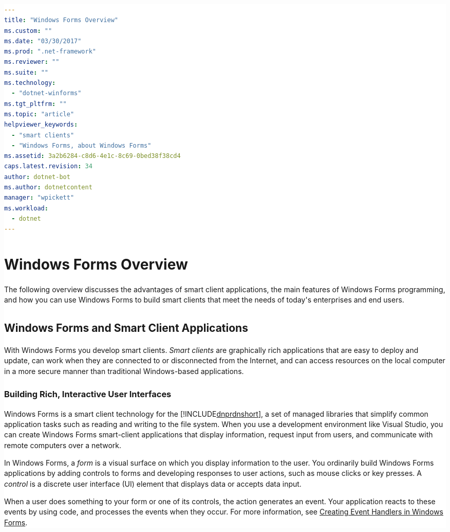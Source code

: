 ```yaml
---
title: "Windows Forms Overview"
ms.custom: ""
ms.date: "03/30/2017"
ms.prod: ".net-framework"
ms.reviewer: ""
ms.suite: ""
ms.technology: 
  - "dotnet-winforms"
ms.tgt_pltfrm: ""
ms.topic: "article"
helpviewer_keywords: 
  - "smart clients"
  - "Windows Forms, about Windows Forms"
ms.assetid: 3a2b6284-c8d6-4e1c-8c69-0bed38f38cd4
caps.latest.revision: 34
author: dotnet-bot
ms.author: dotnetcontent
manager: "wpickett"
ms.workload: 
  - dotnet
---
```

# Windows Forms Overview
The following overview discusses the advantages of smart client applications, the main features of Windows Forms programming, and how you can use Windows Forms to build smart clients that meet the needs of today's enterprises and end users.  
  
## Windows Forms and Smart Client Applications  
 With Windows Forms you develop smart clients. *Smart clients* are graphically rich applications that are easy to deploy and update, can work when they are connected to or disconnected from the Internet, and can access resources on the local computer in a more secure manner than traditional Windows-based applications.  
  
### Building Rich, Interactive User Interfaces  
 Windows Forms is a smart client technology for the [!INCLUDE[dnprdnshort](../../../includes/dnprdnshort-md.md)], a set of managed libraries that simplify common application tasks such as reading and writing to the file system. When you use a development environment like Visual Studio, you can create Windows Forms smart-client applications that display information, request input from users, and communicate with remote computers over a network.  
  
 In Windows Forms, a *form* is a visual surface on which you display information to the user. You ordinarily build Windows Forms applications by adding controls to forms and developing responses to user actions, such as mouse clicks or key presses. A *control* is a discrete user interface (UI) element that displays data or accepts data input.  
  
 When a user does something to your form or one of its controls, the action generates an event. Your application reacts to these events by using code, and processes the events when they occur. For more information, see [Creating Event Handlers in Windows Forms](../../../docs/framework/winforms/creating-event-handlers-in-windows-forms.md).  
  